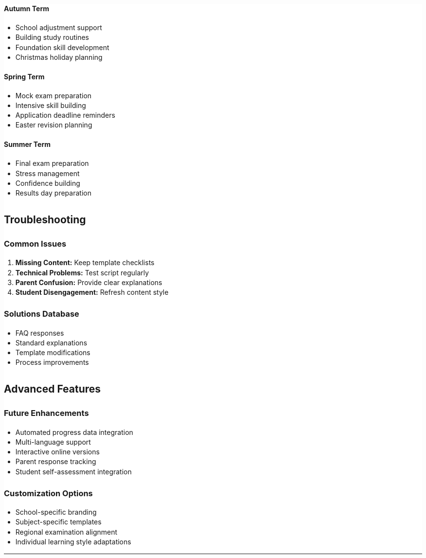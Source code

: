 #### Autumn Term

- School adjustment support
- Building study routines
- Foundation skill development
- Christmas holiday planning

#### Spring Term

- Mock exam preparation
- Intensive skill building
- Application deadline reminders
- Easter revision planning

#### Summer Term

- Final exam preparation
- Stress management
- Confidence building
- Results day preparation

## Troubleshooting

### Common Issues

1. **Missing Content:** Keep template checklists
2. **Technical Problems:** Test script regularly
3. **Parent Confusion:** Provide clear explanations
4. **Student Disengagement:** Refresh content style

### Solutions Database

- FAQ responses
- Standard explanations
- Template modifications
- Process improvements

## Advanced Features

### Future Enhancements

- Automated progress data integration
- Multi-language support
- Interactive online versions
- Parent response tracking
- Student self-assessment integration

### Customization Options

- School-specific branding
- Subject-specific templates
- Regional examination alignment
- Individual learning style adaptations

---